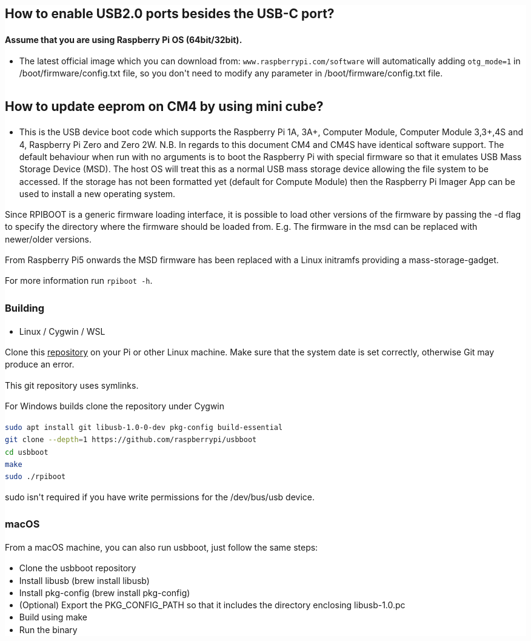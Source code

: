## How to enable USB2.0 ports besides the USB-C port?

**Assume that you are using Raspberry Pi OS (64bit/32bit).**

* The latest official image which you can download from:
`www.raspberrypi.com/software` will automatically adding `otg_mode=1` in
/boot/firmware/config.txt file, so you don't need to modify any parameter in
/boot/firmware/config.txt file.

## How to update eeprom on CM4 by using mini cube?
* This is the USB device boot code which supports the Raspberry Pi 1A, 3A+,
	Computer Module, Computer Module 3,3+,4S and 4, Raspberry Pi Zero and Zero
	2W. N.B. In regards to this document CM4 and CM4S have identical software support.
The default behaviour when run with no arguments is to boot the Raspberry Pi with special firmware so that it emulates USB Mass Storage Device (MSD).
The host OS will treat this as a normal USB mass storage device allowing the file system to be accessed. 
If the storage has not been formatted yet (default for Compute Module) then the Raspberry Pi Imager App can be used to install a new operating system.

Since RPIBOOT is a generic firmware loading interface, it is possible to load other versions of the firmware by passing the -d flag to specify the directory where the firmware should be loaded from. E.g. The firmware in the msd can be replaced with newer/older versions.

From Raspberry Pi5 onwards the MSD firmware has been replaced with a Linux initramfs providing a mass-storage-gadget.

For more information run `rpiboot -h`.

### Building
* Linux / Cygwin / WSL

Clone this [repository](https://github.com/raspberrypi/usbboot) on your Pi or other Linux machine. 
Make sure that the system date is set correctly, otherwise Git may produce an error.

This git repository uses symlinks. 

For Windows builds clone the repository under Cygwin

```bash
sudo apt install git libusb-1.0-0-dev pkg-config build-essential
git clone --depth=1 https://github.com/raspberrypi/usbboot
cd usbboot
make
sudo ./rpiboot
```

sudo isn't required if you have write permissions for the /dev/bus/usb device.

### macOS
From a macOS machine, you can also run usbboot, just follow the same steps:

* Clone the usbboot repository
* Install libusb (brew install libusb)
* Install pkg-config (brew install pkg-config)
* (Optional) Export the PKG_CONFIG_PATH so that it includes the directory enclosing libusb-1.0.pc
* Build using make
* Run the binary
